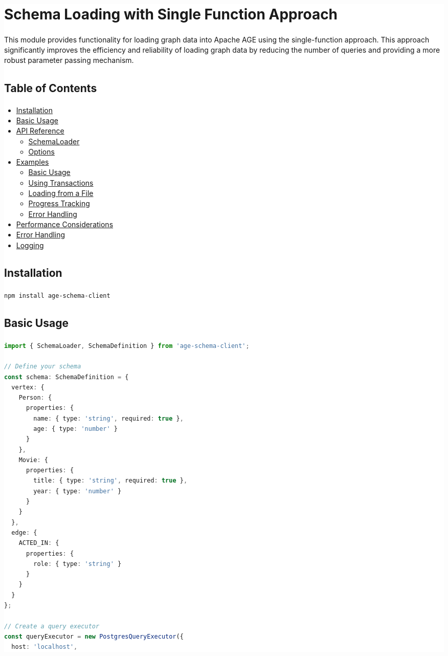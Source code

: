 # Schema Loading with Single Function Approach

This module provides functionality for loading graph data into Apache AGE using the single-function approach. This approach significantly improves the efficiency and reliability of loading graph data by reducing the number of queries and providing a more robust parameter passing mechanism.

## Table of Contents

- [Installation](#installation)
- [Basic Usage](#basic-usage)
- [API Reference](#api-reference)
  - [SchemaLoader](#schemaloader)
  - [Options](#options)
- [Examples](#examples)
  - [Basic Usage](#basic-usage-1)
  - [Using Transactions](#using-transactions)
  - [Loading from a File](#loading-from-a-file)
  - [Progress Tracking](#progress-tracking)
  - [Error Handling](#error-handling)
- [Performance Considerations](#performance-considerations)
- [Error Handling](#error-handling-1)
- [Logging](#logging)

## Installation

```bash
npm install age-schema-client
```

## Basic Usage

```typescript
import { SchemaLoader, SchemaDefinition } from 'age-schema-client';

// Define your schema
const schema: SchemaDefinition = {
  vertex: {
    Person: {
      properties: {
        name: { type: 'string', required: true },
        age: { type: 'number' }
      }
    },
    Movie: {
      properties: {
        title: { type: 'string', required: true },
        year: { type: 'number' }
      }
    }
  },
  edge: {
    ACTED_IN: {
      properties: {
        role: { type: 'string' }
      }
    }
  }
};

// Create a query executor
const queryExecutor = new PostgresQueryExecutor({
  host: 'localhost',
```
